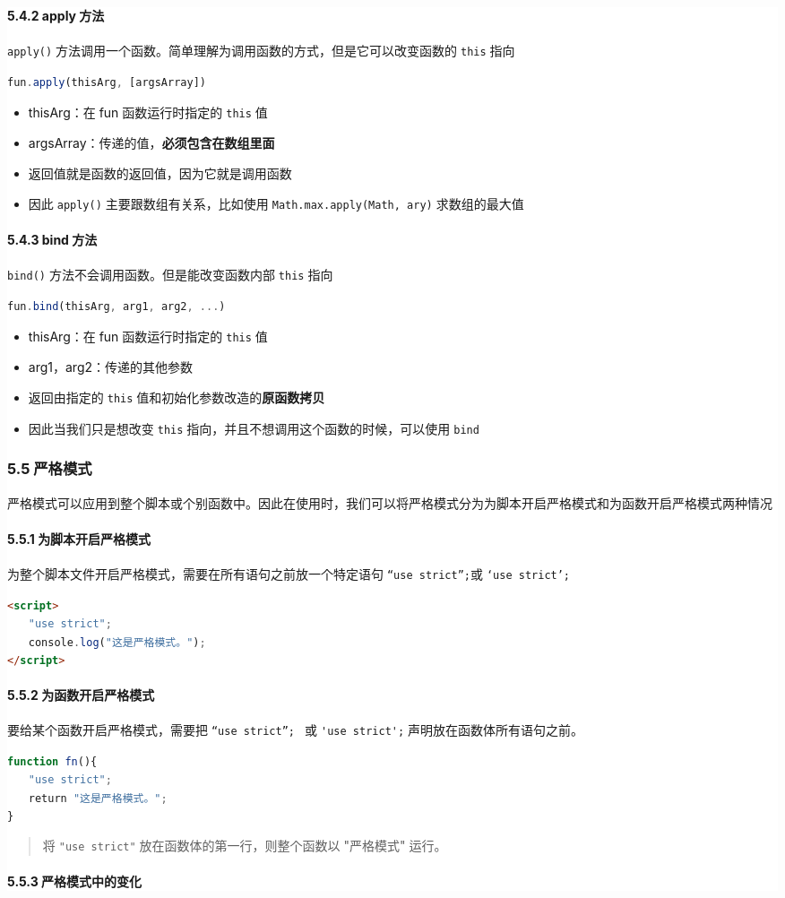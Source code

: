 #### 5.4.2 apply 方法

`apply()` 方法调用一个函数。简单理解为调用函数的方式，但是它可以改变函数的 `this` 指向

```javascript
fun.apply(thisArg, [argsArray])
```

- thisArg：在 fun 函数运行时指定的 `this` 值

- argsArray：传递的值，**必须包含在数组里面**

- 返回值就是函数的返回值，因为它就是调用函数

- 因此 `apply()` 主要跟数组有关系，比如使用 `Math.max.apply(Math, ary)` 求数组的最大值

#### 5.4.3 bind 方法

`bind()` 方法不会调用函数。但是能改变函数内部 `this` 指向 

```javascript
fun.bind(thisArg, arg1, arg2, ...) 
```

- thisArg：在 fun 函数运行时指定的 `this` 值

- arg1，arg2：传递的其他参数

- 返回由指定的 `this` 值和初始化参数改造的**原函数拷贝**

- 因此当我们只是想改变 `this` 指向，并且不想调用这个函数的时候，可以使用 `bind`

### 5.5 严格模式

严格模式可以应用到整个脚本或个别函数中。因此在使用时，我们可以将严格模式分为为脚本开启严格模式和为函数开启严格模式两种情况

#### 5.5.1 为脚本开启严格模式

为整个脚本文件开启严格模式，需要在所有语句之前放一个特定语句 `“use strict”;`或 `‘use strict’;`

```html
<script>
　　"use strict";
　　console.log("这是严格模式。");
</script>
```

#### 5.5.2 为函数开启严格模式

要给某个函数开启严格模式，需要把 `“use strict”; ` 或 `'use strict';`  声明放在函数体所有语句之前。

```javascript
function fn(){
　　"use strict";
　　return "这是严格模式。";
}
```

> 将 `"use strict"` 放在函数体的第一行，则整个函数以 "严格模式" 运行。

#### 5.5.3 严格模式中的变化
